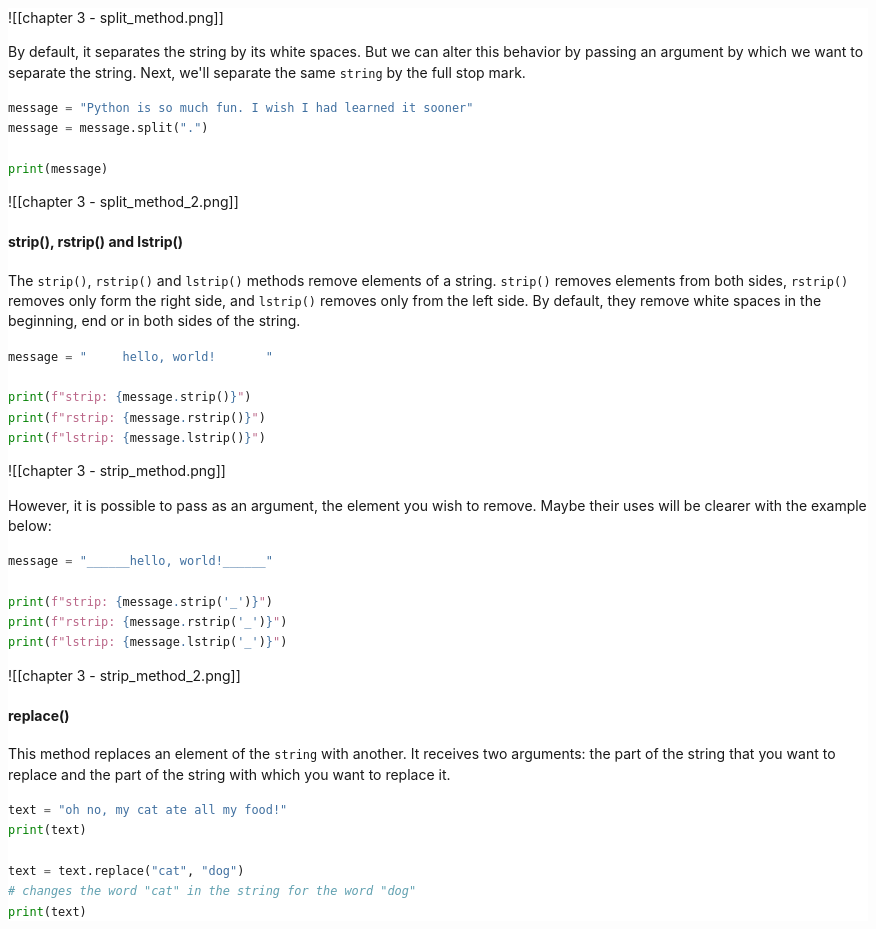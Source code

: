 ![[chapter 3 - split_method.png]]

By default, it separates the string by its white spaces. But we can alter this behavior by passing an argument by which we want to separate the string. Next, we'll separate the same ```string``` by the full stop mark.

```python
message = "Python is so much fun. I wish I had learned it sooner"  
message = message.split(".")  
  
print(message)
```

![[chapter 3 - split_method_2.png]]

#### strip(), rstrip() and lstrip()

The ```strip()```, ```rstrip()``` and ```lstrip()``` methods remove elements of a string. ```strip()``` removes elements from both sides, ```rstrip()``` removes only form the right side, and ```lstrip()``` removes only from the left side. By default, they remove white spaces in the beginning, end or in both sides of the string.

```python
message = "     hello, world!       "  
  
print(f"strip: {message.strip()}")  
print(f"rstrip: {message.rstrip()}")  
print(f"lstrip: {message.lstrip()}")
```

![[chapter 3 -  strip_method.png]]

However, it is possible to pass as an argument, the element you wish to remove. Maybe their uses will be clearer with the example below:

```python
message = "______hello, world!______"  
  
print(f"strip: {message.strip('_')}")  
print(f"rstrip: {message.rstrip('_')}")  
print(f"lstrip: {message.lstrip('_')}")
```

![[chapter 3 - strip_method_2.png]]

#### replace()

This method replaces an element of the ```string``` with another. It receives two arguments: the part of the string that you want to replace and the part of the string with which you want to replace it.

```python
text = "oh no, my cat ate all my food!"  
print(text)  
  
text = text.replace("cat", "dog")  
# changes the word "cat" in the string for the word "dog"
print(text)
```
